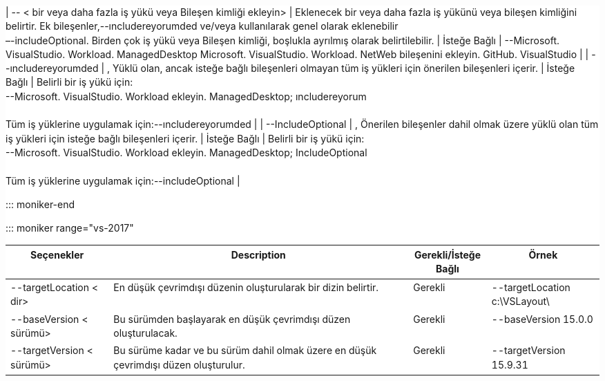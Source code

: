 | -- &lt; bir veya daha fazla iş yükü veya Bileşen kimliği ekleyin&gt; | Eklenecek bir veya daha fazla iş yükünü veya bileşen kimliğini belirtir. Ek bileşenler,--ıncludereyorumded ve/veya kullanılarak genel olarak eklenebilir <br> –-includeOptional. Birden çok iş yükü veya Bileşen kimliği, boşlukla ayrılmış olarak belirtilebilir.                                                                                                                                                                                                   | İsteğe Bağlı                        | --Microsoft. VisualStudio. Workload. ManagedDesktop Microsoft. VisualStudio. Workload. NetWeb bileşenini ekleyin. GitHub. VisualStudio                                        |
| --ıncludereyorumded                                | , Yüklü olan, ancak isteğe bağlı bileşenleri olmayan tüm iş yükleri için önerilen bileşenleri içerir.                                                                                                                                                                                                                                                                                                                                  | İsteğe Bağlı                        | Belirli bir iş yükü için: <br> --Microsoft. VisualStudio. Workload ekleyin. ManagedDesktop; ıncludereyorum <br><br> Tüm iş yüklerine uygulamak için:--ıncludereyorumded |
| --IncludeOptional                                   | , Önerilen bileşenler dahil olmak üzere yüklü olan tüm iş yükleri için isteğe bağlı bileşenleri içerir.                                                                                                                                                                                                                                                                                                                                | İsteğe Bağlı                        | Belirli bir iş yükü için: <br>--Microsoft. VisualStudio. Workload ekleyin. ManagedDesktop; IncludeOptional <br><br> Tüm iş yüklerine uygulamak için:--includeOptional         |

::: moniker-end

::: moniker range="vs-2017"

| Seçenekler                                             | Description                                                                                                                                                                                                                                                                                                                                                                                                                                 | Gerekli/İsteğe Bağlı               | Örnek                                                                                                                                                          |
|-----------------------------------------------------|---------------------------------------------------------------------------------------------------------------------------------------------------------------------------------------------------------------------------------------------------------------------------------------------------------------------------------------------------------------------------------------------------------------------------------------------|---------------------------------|------------------------------------------------------------------------------------------------------------------------------------------------------------------|
| --targetLocation &lt; dir&gt;                        | En düşük çevrimdışı düzenin oluşturularak bir dizin belirtir.                                                                                                                                                                                                                                                                                                                                                                          | Gerekli                        | --targetLocation c:\VSLayout\                                                                                                                                    |
| --baseVersion &lt; sürümü&gt;                       | Bu sürümden başlayarak en düşük çevrimdışı düzen oluşturulacak.                                                                                                                                                                                                                                                                                                                                                                    | Gerekli                        | --baseVersion 15.0.0                                                                                                                                             |
| --targetVersion &lt; sürümü&gt;                     | Bu sürüme kadar ve bu sürüm dahil olmak üzere en düşük çevrimdışı düzen oluşturulur.                                                                                                                                                                                                                                                                                                                                                              | Gerekli                        | --targetVersion 15.9.31                                                                                                                                          |